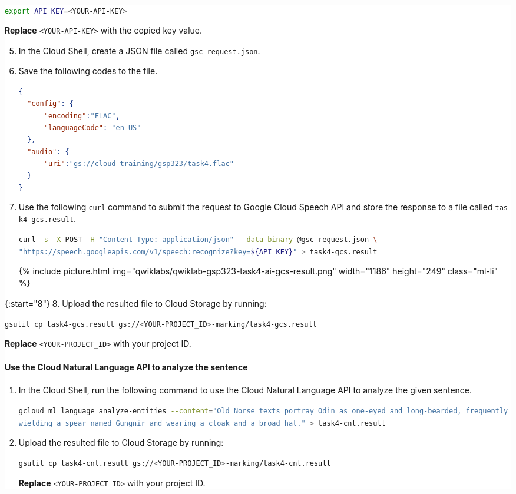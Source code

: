    ```bash
   export API_KEY=<YOUR-API-KEY>
   ```
   
   **Replace** `<YOUR-API-KEY>` with the copied key value.

5. In the Cloud Shell, create a JSON file called `gsc-request.json`.
6. Save the following codes to the file.

   ```json
   {
     "config": {
         "encoding":"FLAC",
         "languageCode": "en-US"
     },
     "audio": {
         "uri":"gs://cloud-training/gsp323/task4.flac"
     }
   }
   ```

7. Use the following `curl` command to submit the request to Google Cloud Speech API and store the response to a file called `task4-gcs.result`.

   ```bash
   curl -s -X POST -H "Content-Type: application/json" --data-binary @gsc-request.json \
   "https://speech.googleapis.com/v1/speech:recognize?key=${API_KEY}" > task4-gcs.result
   ```

   {% include picture.html img="qwiklabs/qwiklab-gsp323-task4-ai-gcs-result.png" width="1186" height="249" class="ml-li" %}

{:start="8"}
8. Upload the resulted file to Cloud Storage by running:

   ```bash
   gsutil cp task4-gcs.result gs://<YOUR-PROJECT_ID>-marking/task4-gcs.result
   ```

   **Replace** `<YOUR-PROJECT_ID>` with your project ID.

#### Use the Cloud Natural Language API to analyze the sentence

1. In the Cloud Shell, run the following command to use the Cloud Natural Language API to analyze the given sentence.

   ```bash
   gcloud ml language analyze-entities --content="Old Norse texts portray Odin as one-eyed and long-bearded, frequently wielding a spear named Gungnir and wearing a cloak and a broad hat." > task4-cnl.result
   ```

3. Upload the resulted file to Cloud Storage by running:

   ```bash
   gsutil cp task4-cnl.result gs://<YOUR-PROJECT_ID>-marking/task4-cnl.result
   ```

   **Replace** `<YOUR-PROJECT_ID>` with your project ID.
